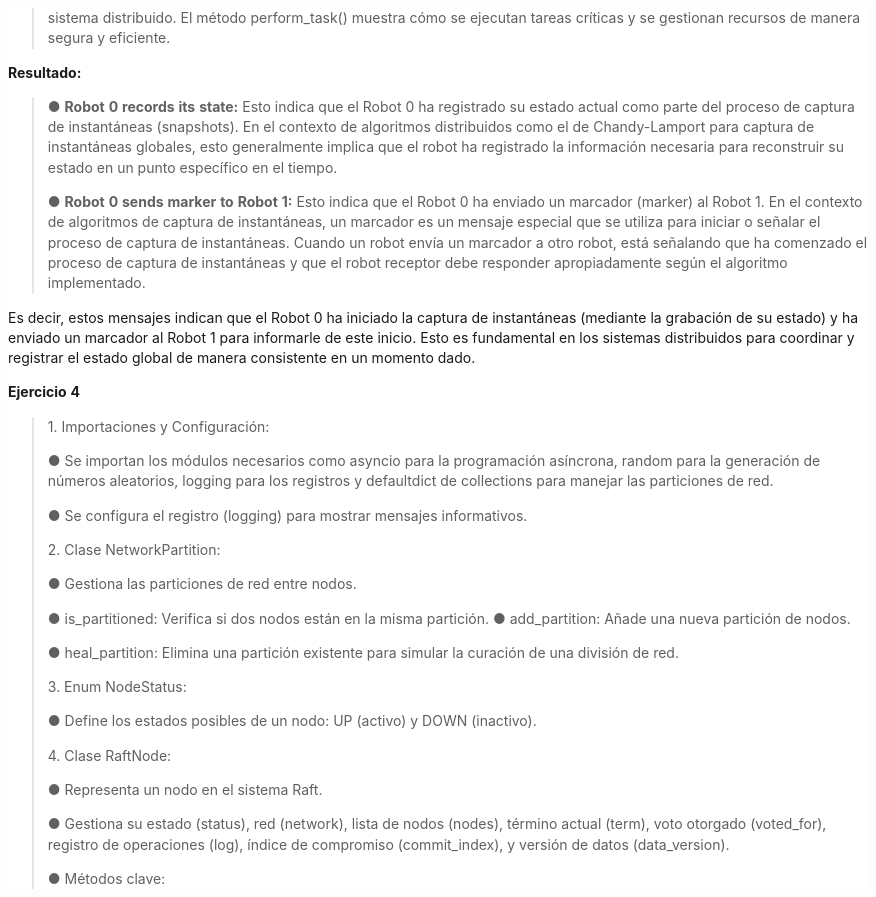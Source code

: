 > sistema distribuido. El método perform_task() muestra cómo se ejecutan
> tareas críticas y se gestionan recursos de manera segura y eficiente.

**Resultado:**

> ● **Robot** **0** **records** **its** **state:** Esto indica que el
> Robot 0 ha registrado su estado actual como parte del proceso de
> captura de instantáneas (snapshots). En el contexto de algoritmos
> distribuidos como el de Chandy-Lamport para captura de instantáneas
> globales, esto generalmente implica que el robot ha registrado la
> información necesaria para reconstruir su estado en un punto
> específico en el tiempo.
>
> ● **Robot** **0** **sends** **marker** **to** **Robot** **1:** Esto
> indica que el Robot 0 ha enviado un marcador (marker) al Robot 1. En
> el contexto de algoritmos de captura de instantáneas, un marcador es
> un mensaje especial que se utiliza para iniciar o señalar el proceso
> de captura de instantáneas. Cuando un robot envía un marcador a otro
> robot, está señalando que ha comenzado el proceso de captura de
> instantáneas y que el robot receptor debe responder apropiadamente
> según el algoritmo implementado.

Es decir, estos mensajes indican que el Robot 0 ha iniciado la captura
de instantáneas (mediante la grabación de su estado) y ha enviado un
marcador al Robot 1 para informarle de este inicio. Esto es fundamental
en los sistemas distribuidos para coordinar y registrar el estado global
de manera consistente en un momento dado.

**Ejercicio** **4**

> 1\. Importaciones y Configuración:
>
> ● Se importan los módulos necesarios como asyncio para la programación
> asíncrona, random para la generación de números aleatorios, logging
> para los registros y defaultdict de collections para manejar las
> particiones de red.
>
> ● Se configura el registro (logging) para mostrar mensajes
> informativos.
>
> 2\. Clase NetworkPartition:
>
> ● Gestiona las particiones de red entre nodos.
>
> ● is_partitioned: Verifica si dos nodos están en la misma partición. ●
> add_partition: Añade una nueva partición de nodos.
>
> ● heal_partition: Elimina una partición existente para simular la
> curación de una división de red.
>
> 3\. Enum NodeStatus:
>
> ● Define los estados posibles de un nodo: UP (activo) y DOWN
> (inactivo).
>
> 4\. Clase RaftNode:
>
> ● Representa un nodo en el sistema Raft.
>
> ● Gestiona su estado (status), red (network), lista de nodos (nodes),
> término actual (term), voto otorgado (voted_for), registro de
> operaciones (log), índice de compromiso (commit_index), y versión de
> datos (data_version).
>
> ● Métodos clave:
>
